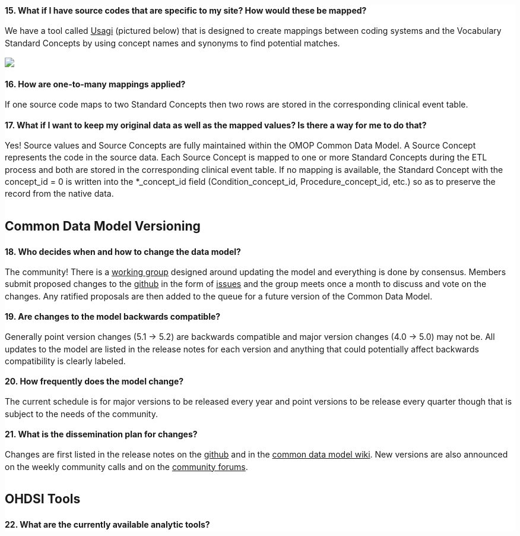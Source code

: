**15. What if I have source codes that are specific to my site? How would these be mapped?**

We have a tool called [Usagi](https://github.com/OHDSI/Usagi) (pictured below) that is designed to create mappings between coding systems and the Vocabulary Standard Concepts by using concept names and synonyms to find potential matches.

![](https://github.com/OHDSI/CommonDataModel/blob/master/Documentation/CommonDataModel_Wiki_Files/Usagi.png)

**16. How are one-to-many mappings applied?**

If one source code maps to two Standard Concepts then two rows are stored in the corresponding clinical event table.

**17. What if I want to keep my original data as well as the mapped values? Is there a way for me to do that?**

Yes! Source values and Source Concepts are fully maintained within the OMOP Common Data Model. A Source Concept represents the code in the source data. Each Source Concept is mapped to one or more Standard Concepts during the ETL process and both are stored in the corresponding clinical event table. If no mapping is available, the Standard Concept with the concept_id = 0 is written into the *_concept_id field (Condition_concept_id, Procedure_concept_id, etc.) so as to preserve the record from the native data.

## Common Data Model Versioning

**18. Who decides when and how to change the data model?**

The community! There is a [working group](https://docs.google.com/document/d/144e_fc7dyuinfJfbYW5MsJeSijVSzsNE7GMY6KRX10g/edit?usp=sharing) designed around updating the model and everything is done by consensus. Members submit proposed changes to the [github](https://github.com/OHDSI/CommonDataModel) in the form of [issues](https://github.com/OHDSI/CommonDataModel/issues) and the group meets once a month to discuss and  vote on the changes. Any ratified proposals are then added to the queue for a future version of the Common Data Model.

**19. Are changes to the model backwards compatible?**

Generally point version changes (5.1 -> 5.2) are backwards compatible and major version changes (4.0 -> 5.0) may not be. All updates to the model are listed in the release notes for each version and anything that could potentially affect backwards compatibility is clearly labeled.

**20. How frequently does the model change?**

The current schedule is for major versions to be released every year and point versions to be release every quarter though that is subject to the needs of the community.

**21. What is the dissemination plan for changes?**

Changes are first listed in the release notes on the [github](https://github.com/OHDSI/CommonDataModel/) and in the [common data model wiki](https://github.com/OHDSI/CommonDataModel/wiki). New versions are also announced on the weekly community calls and on the [community forums](https://forums.ohdsi.org).

## OHDSI Tools

**22. What are the currently available analytic tools?**
